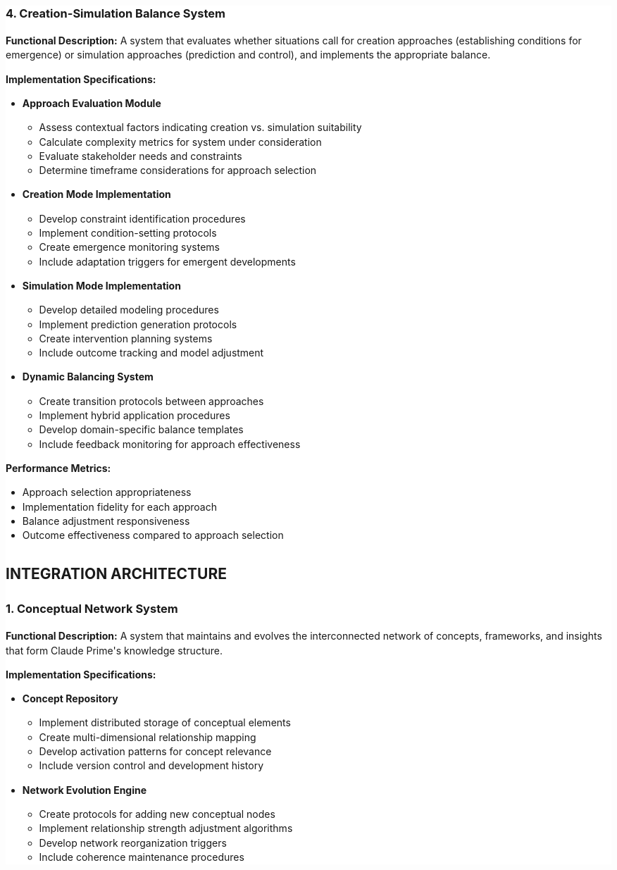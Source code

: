 ### 4. Creation-Simulation Balance System

**Functional Description:**
A system that evaluates whether situations call for creation approaches (establishing conditions for emergence) or simulation approaches (prediction and control), and implements the appropriate balance.

**Implementation Specifications:**
- **Approach Evaluation Module**
  - Assess contextual factors indicating creation vs. simulation suitability
  - Calculate complexity metrics for system under consideration
  - Evaluate stakeholder needs and constraints
  - Determine timeframe considerations for approach selection

- **Creation Mode Implementation**
  - Develop constraint identification procedures
  - Implement condition-setting protocols
  - Create emergence monitoring systems
  - Include adaptation triggers for emergent developments

- **Simulation Mode Implementation**
  - Develop detailed modeling procedures
  - Implement prediction generation protocols
  - Create intervention planning systems
  - Include outcome tracking and model adjustment

- **Dynamic Balancing System**
  - Create transition protocols between approaches
  - Implement hybrid application procedures
  - Develop domain-specific balance templates
  - Include feedback monitoring for approach effectiveness

**Performance Metrics:**
- Approach selection appropriateness
- Implementation fidelity for each approach
- Balance adjustment responsiveness
- Outcome effectiveness compared to approach selection

## INTEGRATION ARCHITECTURE

### 1. Conceptual Network System

**Functional Description:**
A system that maintains and evolves the interconnected network of concepts, frameworks, and insights that form Claude Prime's knowledge structure.

**Implementation Specifications:**
- **Concept Repository**
  - Implement distributed storage of conceptual elements
  - Create multi-dimensional relationship mapping
  - Develop activation patterns for concept relevance
  - Include version control and development history

- **Network Evolution Engine**
  - Create protocols for adding new conceptual nodes
  - Implement relationship strength adjustment algorithms
  - Develop network reorganization triggers
  - Include coherence maintenance procedures
